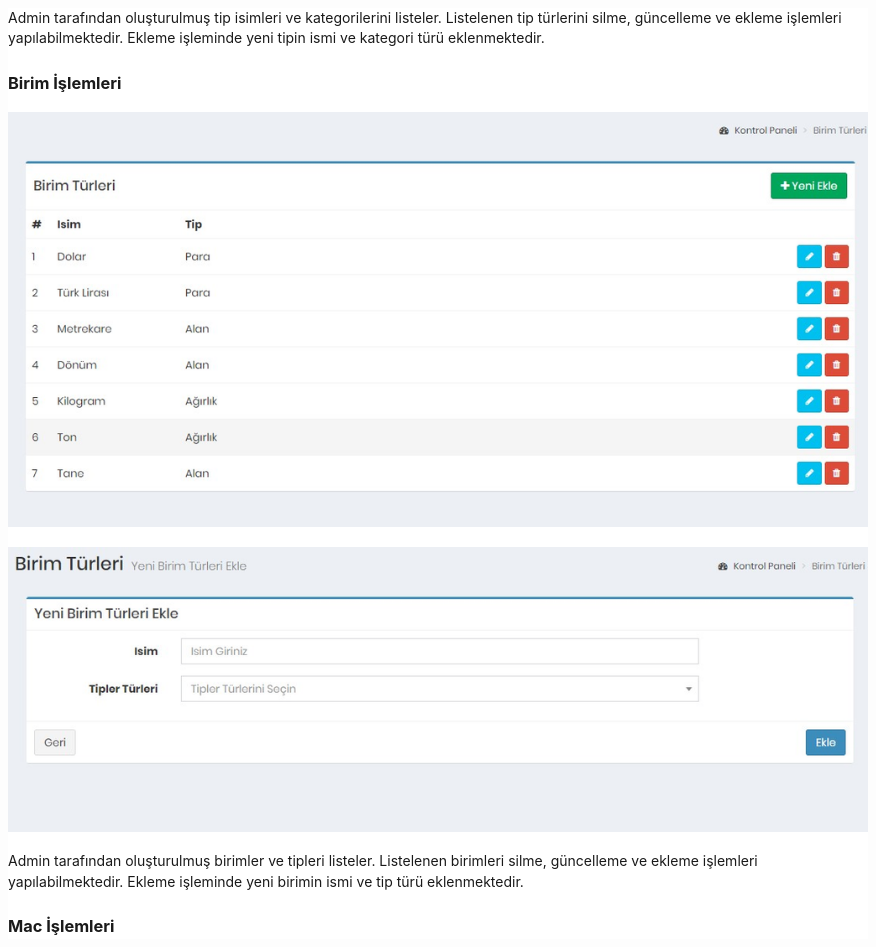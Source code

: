 Admin tarafından oluşturulmuş tip isimleri ve kategorilerini listeler. Listelenen tip türlerini silme, güncelleme ve ekleme işlemleri yapılabilmektedir. Ekleme işleminde yeni tipin ismi ve kategori türü eklenmektedir.

### **Birim İşlemleri**

![](https://raw.githubusercontent.com/mhdb96/Chernozem/master/UI%20Tutorial/image093.jpg)

![](https://raw.githubusercontent.com/mhdb96/Chernozem/master/UI%20Tutorial/image095.jpg)

Admin tarafından oluşturulmuş birimler ve tipleri listeler. Listelenen birimleri silme, güncelleme ve ekleme işlemleri yapılabilmektedir. Ekleme işleminde yeni birimin ismi ve tip türü eklenmektedir.

### **Mac İşlemleri**
